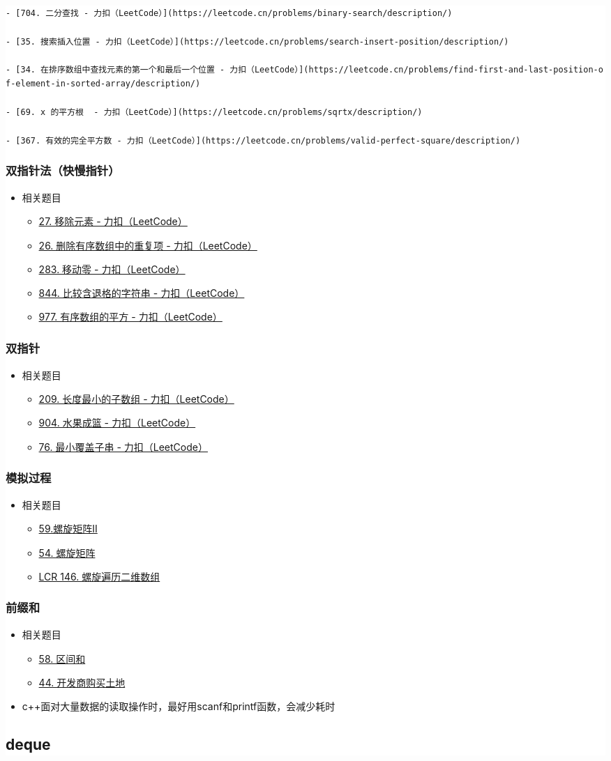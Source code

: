 	- [704. 二分查找 - 力扣（LeetCode）](https://leetcode.cn/problems/binary-search/description/)

	- [35. 搜索插入位置 - 力扣（LeetCode）](https://leetcode.cn/problems/search-insert-position/description/)

	- [34. 在排序数组中查找元素的第一个和最后一个位置 - 力扣（LeetCode）](https://leetcode.cn/problems/find-first-and-last-position-of-element-in-sorted-array/description/)

	- [69. x 的平方根  - 力扣（LeetCode）](https://leetcode.cn/problems/sqrtx/description/)

	- [367. 有效的完全平方数 - 力扣（LeetCode）](https://leetcode.cn/problems/valid-perfect-square/description/)

### 双指针法（快慢指针）

- 相关题目

	- [27. 移除元素 - 力扣（LeetCode）](https://leetcode.cn/problems/remove-element/description/)

	- [26. 删除有序数组中的重复项 - 力扣（LeetCode）](https://leetcode.cn/problems/remove-duplicates-from-sorted-array/description/)

	- [283. 移动零 - 力扣（LeetCode）](https://leetcode.cn/problems/move-zeroes/description/)

	- [844. 比较含退格的字符串 - 力扣（LeetCode）](https://leetcode.cn/problems/backspace-string-compare/description/)

	- [977. 有序数组的平方 - 力扣（LeetCode）](https://leetcode.cn/problems/squares-of-a-sorted-array/description/)

### 双指针

- 相关题目

	- [209. 长度最小的子数组 - 力扣（LeetCode）](https://leetcode.cn/problems/minimum-size-subarray-sum/description/)

	- [904. 水果成篮 - 力扣（LeetCode）](https://leetcode.cn/problems/fruit-into-baskets/description/)

	- [76. 最小覆盖子串 - 力扣（LeetCode）](https://leetcode.cn/problems/minimum-window-substring/description/)

### 模拟过程

- 相关题目

	- [59.螺旋矩阵Ⅱ](https://leetcode.cn/problems/spiral-matrix-ii/description/)

	- [54. 螺旋矩阵](https://leetcode.cn/problems/spiral-matrix/description/)

	- [LCR 146. 螺旋遍历二维数组](https://leetcode.cn/problems/shun-shi-zhen-da-yin-ju-zhen-lcof/description/)

### 前缀和

- 相关题目

	- [58. 区间和](https://kamacoder.com/problempage.php?pid=1070)

	- [44. 开发商购买土地](https://kamacoder.com/problempage.php?pid=1044)

- c++面对大量数据的读取操作时，最好用scanf和printf函数，会减少耗时

## deque
